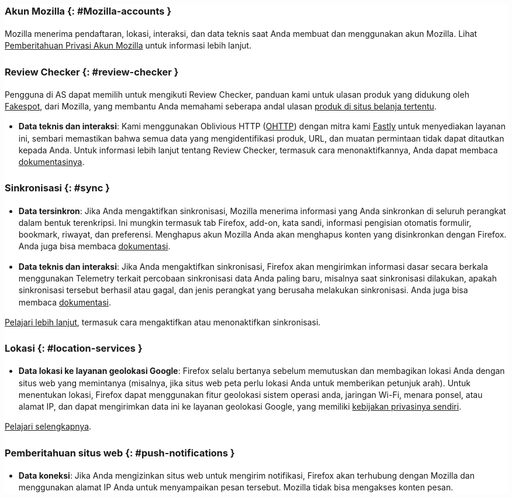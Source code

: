 ### Akun Mozilla {: #Mozilla-accounts }

Mozilla menerima pendaftaran, lokasi, interaksi, dan data teknis saat Anda membuat dan menggunakan akun Mozilla. Lihat [Pemberitahuan Privasi Akun Mozilla](https://www.mozilla.org/privacy/mozilla-accounts/) untuk informasi lebih lanjut.

### Review Checker {: #review-checker }

Pengguna di AS dapat memilih untuk mengikuti Review Checker, panduan kami untuk ulasan produk yang didukung oleh [Fakespot](https://www.fakespot.com/), dari Mozilla, yang membantu Anda memahami seberapa andal ulasan [produk di situs belanja tertentu](https://support.mozilla.org/kb/review-checker-review-quality).

* __Data teknis dan interaksi__: Kami menggunakan Oblivious HTTP ([OHTTP](https://datatracker.ietf.org/doc/draft-ietf-ohai-ohttp/)) dengan mitra kami [Fastly](https://www.fastly.com/privacy/) untuk menyediakan layanan ini, sembari memastikan bahwa semua data yang mengidentifikasi produk, URL, dan muatan permintaan tidak dapat ditautkan kepada Anda. Untuk informasi lebih lanjut tentang Review Checker, termasuk cara menonaktifkannya, Anda dapat membaca [dokumentasinya](https://support.mozilla.org/kb/review-checker-review-quality).

### Sinkronisasi {: #sync }

* __Data tersinkron__: Jika Anda mengaktifkan sinkronisasi, Mozilla menerima informasi yang Anda sinkronkan di seluruh perangkat dalam bentuk terenkripsi. Ini mungkin termasuk tab Firefox, add-on, kata sandi, informasi pengisian otomatis formulir, bookmark, riwayat, dan preferensi. Menghapus akun Mozilla Anda akan menghapus konten yang disinkronkan dengan Firefox. Anda juga bisa membaca [dokumentasi](https://moz-services-docs.readthedocs.io/en/latest/sync/).

* __Data teknis dan interaksi__: Jika Anda mengaktifkan sinkronisasi, Firefox akan mengirimkan informasi dasar secara berkala menggunakan Telemetry terkait percobaan sinkronisasi data Anda paling baru, misalnya saat sinkronisasi dilakukan, apakah sinkronisasi tersebut berhasil atau gagal, dan jenis perangkat yang berusaha melakukan sinkronisasi. Anda juga bisa membaca [dokumentasi](https://firefox-source-docs.mozilla.org/toolkit/components/telemetry/telemetry/data/sync-ping.html).

[Pelajari lebih lanjut](https://support.mozilla.org/kb/how-do-i-set-sync-my-computer), termasuk cara mengaktifkan atau menonaktifkan sinkronisasi.

### Lokasi {: #location-services }

* __Data lokasi ke layanan geolokasi Google__: Firefox selalu bertanya sebelum memutuskan dan membagikan lokasi Anda dengan situs web yang memintanya (misalnya, jika situs web peta perlu lokasi Anda untuk memberikan petunjuk arah). Untuk menentukan lokasi, Firefox dapat menggunakan fitur geolokasi sistem operasi anda, jaringan Wi-Fi, menara ponsel, atau alamat IP, dan dapat mengirimkan data ini ke layanan geolokasi Google, yang memiliki [kebijakan privasinya sendiri](https://www.google.com/privacy/lsf.html).

[Pelajari selengkapnya](https://www.mozilla.org/firefox/geolocation/).

### Pemberitahuan situs web {: #push-notifications }

* __Data koneksi__: Jika Anda mengizinkan situs web untuk mengirim notifikasi, Firefox akan terhubung dengan Mozilla dan menggunakan alamat IP Anda untuk menyampaikan pesan tersebut. Mozilla tidak bisa mengakses konten pesan.

